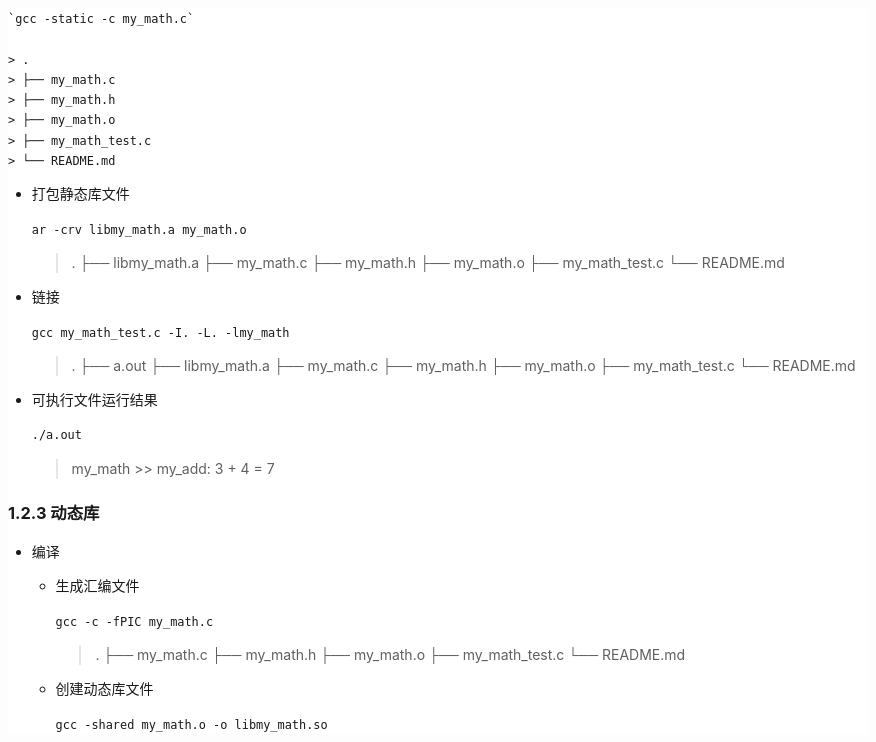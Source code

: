     `gcc -static -c my_math.c`

    > .
    > ├── my_math.c
    > ├── my_math.h
    > ├── my_math.o
    > ├── my_math_test.c
    > └── README.md

  - 打包静态库文件

    `ar -crv libmy_math.a my_math.o`

    > .
    > ├── libmy_math.a
    > ├── my_math.c
    > ├── my_math.h
    > ├── my_math.o
    > ├── my_math_test.c
    > └── README.md

- 链接

  `gcc my_math_test.c -I. -L. -lmy_math`

  > .
  > ├── a.out
  > ├── libmy_math.a
  > ├── my_math.c
  > ├── my_math.h
  > ├── my_math.o
  > ├── my_math_test.c
  > └── README.md

- 可执行文件运行结果

  `./a.out`

  > my_math >> my_add: 3 + 4 = 7

### 1.2.3 动态库

- 编译

  - 生成汇编文件

    `gcc -c -fPIC my_math.c`

    > .
    > ├── my_math.c
    > ├── my_math.h
    > ├── my_math.o
    > ├── my_math_test.c
    > └── README.md

  - 创建动态库文件

    `gcc -shared my_math.o -o libmy_math.so`
